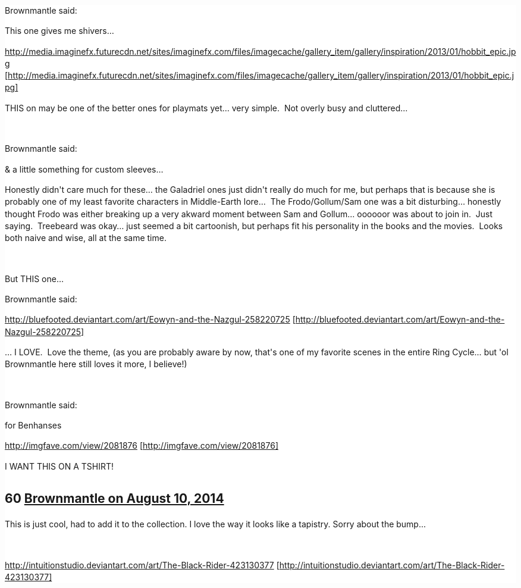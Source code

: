 Brownmantle said:

This one gives me shivers…

http://media.imaginefx.futurecdn.net/sites/imaginefx.com/files/imagecache/gallery_item/gallery/inspiration/2013/01/hobbit_epic.jpg [http://media.imaginefx.futurecdn.net/sites/imaginefx.com/files/imagecache/gallery_item/gallery/inspiration/2013/01/hobbit_epic.jpg]



THIS on may be one of the better ones for playmats yet… very simple.  Not overly busy and cluttered…

 

Brownmantle said:

& a little something for custom sleeves…



Honestly didn't care much for these… the Galadriel ones just didn't really do much for me, but perhaps that is because she is probably one of my least favorite characters in Middle-Earth lore…  The Frodo/Gollum/Sam one was a bit disturbing… honestly thought Frodo was either breaking up a very akward moment between Sam and Gollum… oooooor was about to join in.  Just saying.  Treebeard was okay… just seemed a bit cartoonish, but perhaps fit his personality in the books and the movies.  Looks both naive and wise, all at the same time.

 

But THIS one…

Brownmantle said:

http://bluefooted.deviantart.com/art/Eowyn-and-the-Nazgul-258220725 [http://bluefooted.deviantart.com/art/Eowyn-and-the-Nazgul-258220725]



… I LOVE.  Love the theme, (as you are probably aware by now, that's one of my favorite scenes in the entire Ring Cycle… but 'ol Brownmantle here still loves it more, I believe!) 

 

Brownmantle said:

for Benhanses

http://imgfave.com/view/2081876 [http://imgfave.com/view/2081876]



I WANT THIS ON A TSHIRT!

## 60 [Brownmantle on August 10, 2014](https://community.fantasyflightgames.com/topic/73710-playmat/?do=findComment&comment=1192621)

This is just cool, had to add it to the collection. I love the way it looks like a tapistry. Sorry about the bump...

 

http://intuitionstudio.deviantart.com/art/The-Black-Rider-423130377 [http://intuitionstudio.deviantart.com/art/The-Black-Rider-423130377]
